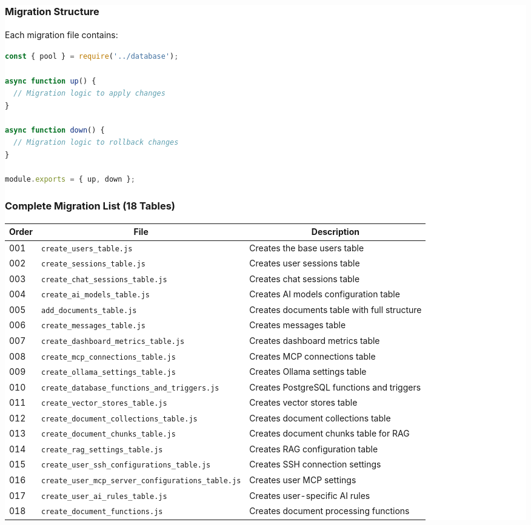 ### Migration Structure

Each migration file contains:

```javascript
const { pool } = require('../database');

async function up() {
  // Migration logic to apply changes
}

async function down() {
  // Migration logic to rollback changes
}

module.exports = { up, down };
```

### Complete Migration List (18 Tables)

| Order | File | Description |
|-------|------|-------------|
| 001 | `create_users_table.js` | Creates the base users table |
| 002 | `create_sessions_table.js` | Creates user sessions table |
| 003 | `create_chat_sessions_table.js` | Creates chat sessions table |
| 004 | `create_ai_models_table.js` | Creates AI models configuration table |
| 005 | `add_documents_table.js` | Creates documents table with full structure |
| 006 | `create_messages_table.js` | Creates messages table |
| 007 | `create_dashboard_metrics_table.js` | Creates dashboard metrics table |
| 008 | `create_mcp_connections_table.js` | Creates MCP connections table |
| 009 | `create_ollama_settings_table.js` | Creates Ollama settings table |
| 010 | `create_database_functions_and_triggers.js` | Creates PostgreSQL functions and triggers |
| 011 | `create_vector_stores_table.js` | Creates vector stores table |
| 012 | `create_document_collections_table.js` | Creates document collections table |
| 013 | `create_document_chunks_table.js` | Creates document chunks table for RAG |
| 014 | `create_rag_settings_table.js` | Creates RAG configuration table |
| 015 | `create_user_ssh_configurations_table.js` | Creates SSH connection settings |
| 016 | `create_user_mcp_server_configurations_table.js` | Creates user MCP settings |
| 017 | `create_user_ai_rules_table.js` | Creates user-specific AI rules |
| 018 | `create_document_functions.js` | Creates document processing functions |

